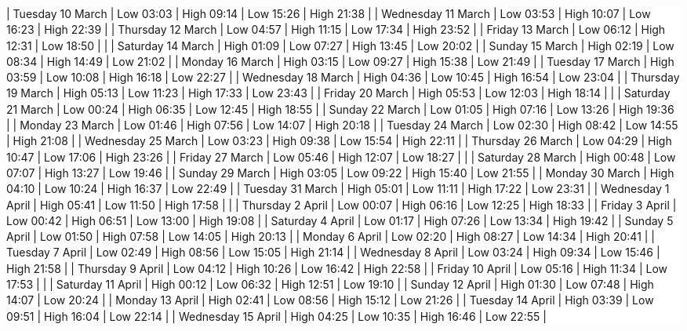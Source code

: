 | Tuesday 10 March | Low 03:03 | High 09:14 | Low 15:26 | High 21:38 | 
| Wednesday 11 March | Low 03:53 | High 10:07 | Low 16:23 | High 22:39 | 
| Thursday 12 March | Low 04:57 | High 11:15 | Low 17:34 | High 23:52 | 
| Friday 13 March | Low 06:12 | High 12:31 | Low 18:50 |  | 
| Saturday 14 March | High 01:09 | Low 07:27 | High 13:45 | Low 20:02 | 
| Sunday 15 March | High 02:19 | Low 08:34 | High 14:49 | Low 21:02 | 
| Monday 16 March | High 03:15 | Low 09:27 | High 15:38 | Low 21:49 | 
| Tuesday 17 March | High 03:59 | Low 10:08 | High 16:18 | Low 22:27 | 
| Wednesday 18 March | High 04:36 | Low 10:45 | High 16:54 | Low 23:04 | 
| Thursday 19 March | High 05:13 | Low 11:23 | High 17:33 | Low 23:43 | 
| Friday 20 March | High 05:53 | Low 12:03 | High 18:14 |  | 
| Saturday 21 March | Low 00:24 | High 06:35 | Low 12:45 | High 18:55 | 
| Sunday 22 March | Low 01:05 | High 07:16 | Low 13:26 | High 19:36 | 
| Monday 23 March | Low 01:46 | High 07:56 | Low 14:07 | High 20:18 | 
| Tuesday 24 March | Low 02:30 | High 08:42 | Low 14:55 | High 21:08 | 
| Wednesday 25 March | Low 03:23 | High 09:38 | Low 15:54 | High 22:11 | 
| Thursday 26 March | Low 04:29 | High 10:47 | Low 17:06 | High 23:26 | 
| Friday 27 March | Low 05:46 | High 12:07 | Low 18:27 |  | 
| Saturday 28 March | High 00:48 | Low 07:07 | High 13:27 | Low 19:46 | 
| Sunday 29 March | High 03:05 | Low 09:22 | High 15:40 | Low 21:55 | 
| Monday 30 March | High 04:10 | Low 10:24 | High 16:37 | Low 22:49 | 
| Tuesday 31 March | High 05:01 | Low 11:11 | High 17:22 | Low 23:31 | 
| Wednesday 1 April | High 05:41 | Low 11:50 | High 17:58 |  | 
| Thursday 2 April | Low 00:07 | High 06:16 | Low 12:25 | High 18:33 | 
| Friday 3 April | Low 00:42 | High 06:51 | Low 13:00 | High 19:08 | 
| Saturday 4 April | Low 01:17 | High 07:26 | Low 13:34 | High 19:42 | 
| Sunday 5 April | Low 01:50 | High 07:58 | Low 14:05 | High 20:13 | 
| Monday 6 April | Low 02:20 | High 08:27 | Low 14:34 | High 20:41 | 
| Tuesday 7 April | Low 02:49 | High 08:56 | Low 15:05 | High 21:14 | 
| Wednesday 8 April | Low 03:24 | High 09:34 | Low 15:46 | High 21:58 | 
| Thursday 9 April | Low 04:12 | High 10:26 | Low 16:42 | High 22:58 | 
| Friday 10 April | Low 05:16 | High 11:34 | Low 17:53 |  | 
| Saturday 11 April | High 00:12 | Low 06:32 | High 12:51 | Low 19:10 | 
| Sunday 12 April | High 01:30 | Low 07:48 | High 14:07 | Low 20:24 | 
| Monday 13 April | High 02:41 | Low 08:56 | High 15:12 | Low 21:26 | 
| Tuesday 14 April | High 03:39 | Low 09:51 | High 16:04 | Low 22:14 | 
| Wednesday 15 April | High 04:25 | Low 10:35 | High 16:46 | Low 22:55 | 